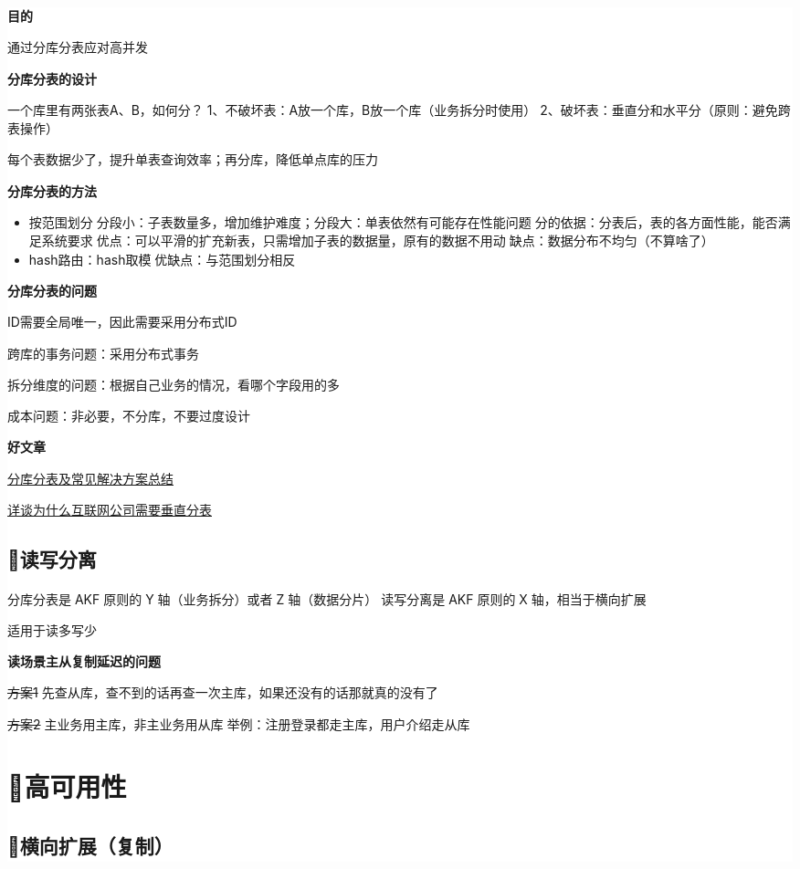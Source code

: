 **目的**

通过分库分表应对高并发

**分库分表的设计**

一个库里有两张表A、B，如何分？
1、不破坏表：A放一个库，B放一个库（业务拆分时使用）
2、破坏表：垂直分和水平分（原则：避免跨表操作）

每个表数据少了，提升单表查询效率；再分库，降低单点库的压力

**分库分表的方法**

- 按范围划分
  分段小：子表数量多，增加维护难度；分段大：单表依然有可能存在性能问题
  分的依据：分表后，表的各方面性能，能否满足系统要求
  优点：可以平滑的扩充新表，只需增加子表的数据量，原有的数据不用动
  缺点：数据分布不均匀（不算啥了）
- hash路由：hash取模
  优缺点：与范围划分相反

**分库分表的问题**

ID需要全局唯一，因此需要采用分布式ID

跨库的事务问题：采用分布式事务

拆分维度的问题：根据自己业务的情况，看哪个字段用的多

成本问题：非必要，不分库，不要过度设计

**好文章**

[分库分表及常见解决方案总结](https://blog.csdn.net/weixin_41668084/article/details/113356941)

[详谈为什么互联网公司需要垂直分表](https://blog.csdn.net/weixin_46785144/article/details/120091357)

## 🥈读写分离

分库分表是 AKF 原则的 Y 轴（业务拆分）或者 Z 轴（数据分片）
读写分离是 AKF 原则的 X 轴，相当于横向扩展

适用于读多写少

**读场景主从复制延迟的问题**

~~方案1~~
先查从库，查不到的话再查一次主库，如果还没有的话那就真的没有了

~~方案2~~
主业务用主库，非主业务用从库
举例：注册登录都走主库，用户介绍走从库

# 🥇高可用性

## 🥈横向扩展（复制）

